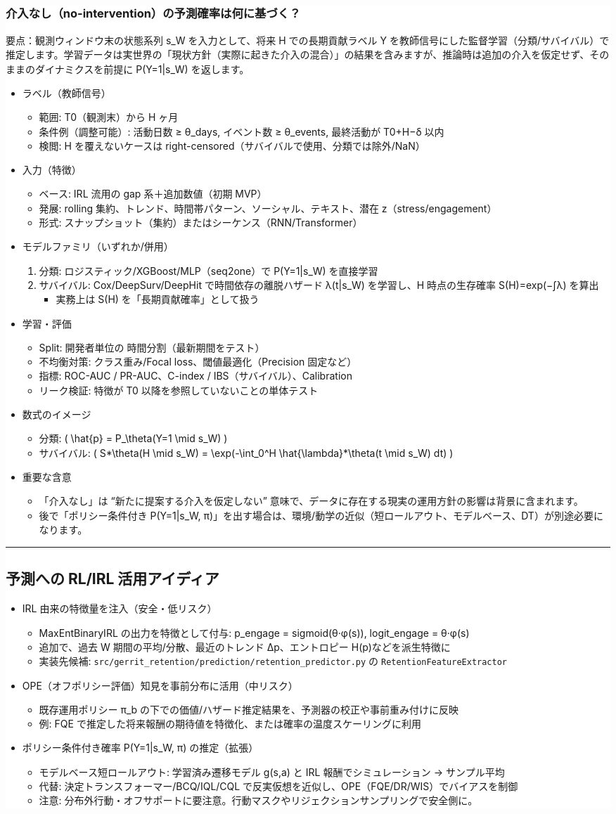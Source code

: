 
### 介入なし（no-intervention）の予測確率は何に基づく？

要点：観測ウィンドウ末の状態系列 s_W を入力として、将来 H での長期貢献ラベル Y を教師信号にした監督学習（分類/サバイバル）で推定します。学習データは実世界の「現状方針（実際に起きた介入の混合）」の結果を含みますが、推論時は追加の介入を仮定せず、そのままのダイナミクスを前提に P(Y=1|s_W) を返します。

- ラベル（教師信号）

  - 範囲: T0（観測末）から H ヶ月
  - 条件例（調整可能）: 活動日数 ≥ θ_days, イベント数 ≥ θ_events, 最終活動が T0+H−δ 以内
  - 検閲: H を覆えないケースは right-censored（サバイバルで使用、分類では除外/NaN）

- 入力（特徴）

  - ベース: IRL 流用の gap 系＋追加数値（初期 MVP）
  - 発展: rolling 集約、トレンド、時間帯パターン、ソーシャル、テキスト、潜在 z（stress/engagement）
  - 形式: スナップショット（集約）またはシーケンス（RNN/Transformer）

- モデルファミリ（いずれか/併用）

  1. 分類: ロジスティック/XGBoost/MLP（seq2one）で P(Y=1|s_W) を直接学習
  2. サバイバル: Cox/DeepSurv/DeepHit で時間依存の離脱ハザード λ(t|s_W) を学習し、H 時点の生存確率 S(H)=exp(−∫λ) を算出
     - 実務上は S(H) を「長期貢献確率」として扱う

- 学習・評価

  - Split: 開発者単位の 時間分割（最新期間をテスト）
  - 不均衡対策: クラス重み/Focal loss、閾値最適化（Precision 固定など）
  - 指標: ROC-AUC / PR-AUC、C-index / IBS（サバイバル）、Calibration
  - リーク検証: 特徴が T0 以降を参照していないことの単体テスト

- 数式のイメージ

  - 分類: \( \hat{p} = P\_\theta(Y=1 \mid s_W) \)
  - サバイバル: \( S*\theta(H \mid s_W) = \exp(-\int_0^H \hat{\lambda}*\theta(t \mid s_W) dt) \)

- 重要な含意
  - 「介入なし」は “新たに提案する介入を仮定しない” 意味で、データに存在する現実の運用方針の影響は背景に含まれます。
  - 後で「ポリシー条件付き P(Y=1|s_W, π)」を出す場合は、環境/動学の近似（短ロールアウト、モデルベース、DT）が別途必要になります。

---

## 予測への RL/IRL 活用アイディア

- IRL 由来の特徴量を注入（安全・低リスク）

  - MaxEntBinaryIRL の出力を特徴として付与: p_engage = sigmoid(θ·φ(s)), logit_engage = θ·φ(s)
  - 追加で、過去 W 期間の平均/分散、最近のトレンド Δp、エントロピー H(p)などを派生特徴に
  - 実装先候補: `src/gerrit_retention/prediction/retention_predictor.py` の `RetentionFeatureExtractor`

- OPE（オフポリシー評価）知見を事前分布に活用（中リスク）

  - 既存運用ポリシー π_b の下での価値/ハザード推定結果を、予測器の校正や事前重み付けに反映
  - 例: FQE で推定した将来報酬の期待値を特徴化、または確率の温度スケーリングに利用

- ポリシー条件付き確率 P(Y=1|s_W, π) の推定（拡張）
  - モデルベース短ロールアウト: 学習済み遷移モデル g(s,a) と IRL 報酬でシミュレーション → サンプル平均
  - 代替: 決定トランスフォーマー/BCQ/IQL/CQL で反実仮想を近似し、OPE（FQE/DR/WIS）でバイアスを制御
  - 注意: 分布外行動・オフサポートに要注意。行動マスクやリジェクションサンプリングで安全側に。

